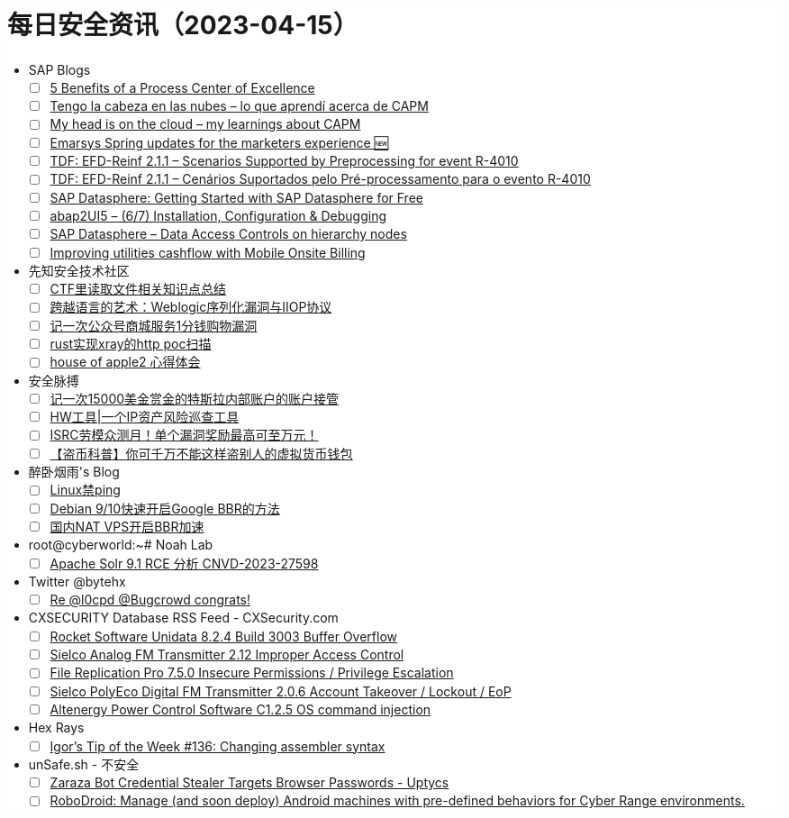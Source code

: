 # 每日安全资讯（2023-04-15）

- SAP Blogs
  - [ ] [5 Benefits of a Process Center of Excellence](https://blogs.sap.com/2023/04/14/5-benefits-of-a-process-center-of-excellence/)
  - [ ] [Tengo la cabeza en las nubes – lo que aprendí acerca de CAPM](https://blogs.sap.com/2023/04/14/tengo-la-cabeza-en-las-nubes-lo-que-aprendi-acerca-de-capm/)
  - [ ] [My head is on the cloud – my learnings about CAPM](https://blogs.sap.com/2023/04/14/my-head-is-on-the-cloud-my-learnings-about-capm/)
  - [ ] [Emarsys Spring updates for the marketers experience 🆕](https://blogs.sap.com/2023/04/14/emarsys-spring-updates-for-the-marketers-experience-%f0%9f%86%95/)
  - [ ] [TDF: EFD-Reinf 2.1.1 – Scenarios Supported by Preprocessing for event R-4010](https://blogs.sap.com/2023/04/14/tdf-efd-reinf-2.1.1-scenarios-supported-by-preprocessing-for-event-r-4010/)
  - [ ] [TDF: EFD-Reinf 2.1.1 – Cenários Suportados pelo Pré-processamento para o evento R-4010](https://blogs.sap.com/2023/04/14/tdf-efd-reinf-2.1.1-cenarios-suportados-pelo-pre-processamento-para-o-evento-r-4010/)
  - [ ] [SAP Datasphere: Getting Started with SAP Datasphere for Free](https://blogs.sap.com/2023/04/14/sap-datasphere-getting-started-with-sap-datasphere-for-free/)
  - [ ] [abap2UI5 – (6/7) Installation, Configuration & Debugging](https://blogs.sap.com/2023/04/14/abap2ui5-6-7-installation-configuration-debugging/)
  - [ ] [SAP Datasphere  – Data Access Controls on hierarchy nodes](https://blogs.sap.com/2023/04/14/sap-datasphere-data-access-controls-on-hierarchy-nodes/)
  - [ ] [Improving utilities cashflow with Mobile Onsite Billing](https://blogs.sap.com/2023/04/14/improving-utilities-cashflow-with-mobile-onsite-billing/)
- 先知安全技术社区
  - [ ] [CTF里读取文件相关知识点总结](https://xz.aliyun.com/t/12431)
  - [ ] [跨越语言的艺术：Weblogic序列化漏洞与IIOP协议](https://xz.aliyun.com/t/12429)
  - [ ] [记一次公众号商城服务1分钱购物漏洞](https://xz.aliyun.com/t/12428)
  - [ ] [rust实现xray的http poc扫描](https://xz.aliyun.com/t/12427)
  - [ ] [house of apple2 心得体会](https://xz.aliyun.com/t/12426)
- 安全脉搏
  - [ ] [记一次15000美金赏金的特斯拉内部账户的账户接管](https://www.secpulse.com/archives/198986.html)
  - [ ] [HW工具|一个IP资产风险巡查工具](https://www.secpulse.com/archives/198983.html)
  - [ ] [ISRC劳模众测月！单个漏洞奖励最高可至万元！](https://www.secpulse.com/archives/198978.html)
  - [ ] [【盗币科普】你可千万不能这样盗别人的虚拟货币钱包](https://www.secpulse.com/archives/198953.html)
- 醉卧烟雨's Blog
  - [ ] [Linux禁ping](https://blog.cctv.com.im/4221)
  - [ ] [Debian 9/10快速开启Google BBR的方法](https://blog.cctv.com.im/4219)
  - [ ] [国内NAT VPS开启BBR加速](https://blog.cctv.com.im/4217)
- root@cyberworld:~# Noah Lab
  - [ ] [Apache Solr 9.1 RCE 分析 CNVD-2023-27598](https://noahblog.360.cn/apache-solr-rce/)
- Twitter @bytehx
  - [ ] [Re @l0cpd @Bugcrowd congrats!](https://twitter.com/bytehx343/status/1646799736756912128)
- CXSECURITY Database RSS Feed - CXSecurity.com
  - [ ] [Rocket Software Unidata 8.2.4 Build 3003 Buffer Overflow](https://cxsecurity.com/issue/WLB-2023040056)
  - [ ] [Sielco Analog FM Transmitter 2.12 Improper Access Control](https://cxsecurity.com/issue/WLB-2023040055)
  - [ ] [File Replication Pro 7.5.0 Insecure Permissions / Privilege Escalation](https://cxsecurity.com/issue/WLB-2023040054)
  - [ ] [Sielco PolyEco Digital FM Transmitter 2.0.6 Account Takeover / Lockout / EoP](https://cxsecurity.com/issue/WLB-2023040053)
  - [ ] [Altenergy Power Control Software C1.2.5 OS command injection](https://cxsecurity.com/issue/WLB-2023040052)
- Hex Rays
  - [ ] [Igor’s Tip of the Week #136: Changing assembler syntax](https://hex-rays.com/blog/igors-tip-of-the-week-136-changing-assembler-syntax/)
- unSafe.sh - 不安全
  - [ ] [Zaraza Bot Credential Stealer Targets Browser Passwords - Uptycs](https://buaq.net/go-158731.html)
  - [ ] [RoboDroid: Manage (and soon deploy) Android machines with pre-defined behaviors for Cyber Range environments.](https://buaq.net/go-158730.html)